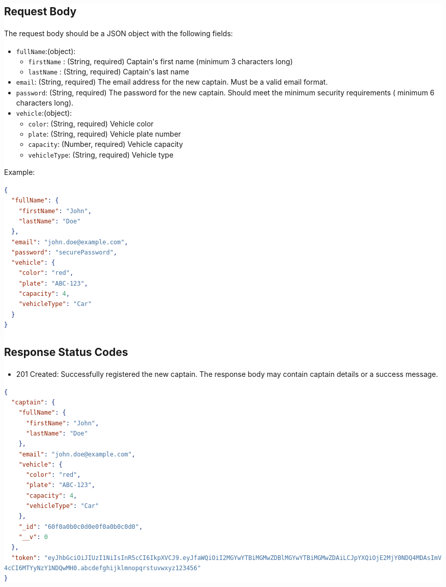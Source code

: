 ## Request Body

The request body should be a JSON object with the following fields:

- `fullName`:(object):
  - `firstName` : (String, required) Captain's first name (minimum 3 characters long)
  - `lastName` : (String, required) Captain's last name
- `email`: (String, required) The email address for the new captain. Must be a valid email format.
- `password`: (String, required) The password for the new captain. Should meet the minimum security requirements ( minimum 6 characters long).
- `vehicle`:(object):
  - `color`: (String, required) Vehicle color
  - `plate`: (String, required) Vehicle plate number
  - `capacity`: (Number, required) Vehicle capacity
  - `vehicleType`: (String, required) Vehicle type

Example:

```json
{
  "fullName": {
    "firstName": "John",
    "lastName": "Doe"
  },
  "email": "john.doe@example.com",
  "password": "securePassword",
  "vehicle": {
    "color": "red",
    "plate": "ABC-123",
    "capacity": 4,
    "vehicleType": "Car"
  }
}
```

## Response Status Codes

- 201 Created: Successfully registered the new captain. The response body may contain captain details or a success message.

```json
{
  "captain": {
    "fullName": {
      "firstName": "John",
      "lastName": "Doe"
    },
    "email": "john.doe@example.com",
    "vehicle": {
      "color": "red",
      "plate": "ABC-123",
      "capacity": 4,
      "vehicleType": "Car"
    },
    "_id": "60f0a0b0c0d0e0f0a0b0c0d0",
    "__v": 0
  },
  "token": "eyJhbGciOiJIUzI1NiIsInR5cCI6IkpXVCJ9.eyJfaWQiOiI2MGYwYTBiMGMwZDBlMGYwYTBiMGMwZDAiLCJpYXQiOjE2MjY0NDQ4MDAsImV4cCI6MTYyNzY1NDQwMH0.abcdefghijklmnopqrstuvwxyz123456"
}
```
